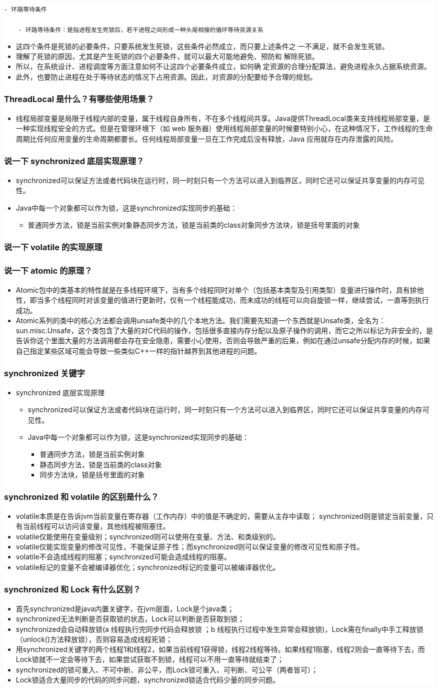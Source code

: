 	- 环路等待条件

		- 环路等待条件：是指进程发生死锁后，若干进程之间形成一种头尾相接的循环等待资源关系

- 这四个条件是死锁的必要条件，只要系统发生死锁，这些条件必然成立，而只要上述条件之 一不满足，就不会发生死锁。
- 理解了死锁的原因，尤其是产生死锁的四个必要条件，就可以最大可能地避免、预防和 解除死锁。
- 所以，在系统设计、进程调度等方面注意如何不让这四个必要条件成立，如何确 定资源的合理分配算法，避免进程永久占据系统资源。
- 此外，也要防止进程在处于等待状态的情况下占用资源。因此，对资源的分配要给予合理的规划。

### ThreadLocal 是什么？有哪些使用场景？

- 线程局部变量是局限于线程内部的变量，属于线程自身所有，不在多个线程间共享。Java提供ThreadLocal类来支持线程局部变量，是一种实现线程安全的方式。但是在管理环境下（如 web 服务器）使用线程局部变量的时候要特别小心，在这种情况下，工作线程的生命周期比任何应用变量的生命周期都要长。任何线程局部变量一旦在工作完成后没有释放，Java 应用就存在内存泄露的风险。

### 说一下 synchronized 底层实现原理？

- synchronized可以保证方法或者代码块在运行时，同一时刻只有一个方法可以进入到临界区，同时它还可以保证共享变量的内存可见性。
- Java中每一个对象都可以作为锁，这是synchronized实现同步的基础：

	- 普通同步方法，锁是当前实例对象静态同步方法，锁是当前类的class对象同步方法块，锁是括号里面的对象

### 说一下 volatile 的实现原理

### 说一下 atomic 的原理？

- Atomic包中的类基本的特性就是在多线程环境下，当有多个线程同时对单个（包括基本类型及引用类型）变量进行操作时，具有排他性，即当多个线程同时对该变量的值进行更新时，仅有一个线程能成功，而未成功的线程可以向自旋锁一样，继续尝试，一直等到执行成功。
- Atomic系列的类中的核心方法都会调用unsafe类中的几个本地方法。我们需要先知道一个东西就是Unsafe类，全名为：sun.misc.Unsafe，这个类包含了大量的对C代码的操作，包括很多直接内存分配以及原子操作的调用，而它之所以标记为非安全的，是告诉你这个里面大量的方法调用都会存在安全隐患，需要小心使用，否则会导致严重的后果，例如在通过unsafe分配内存的时候，如果自己指定某些区域可能会导致一些类似C++一样的指针越界到其他进程的问题。

###  synchronized 关键字

- synchronized 底层实现原理

	- synchronized可以保证方法或者代码块在运行时，同一时刻只有一个方法可以进入到临界区，同时它还可以保证共享变量的内存可见性。
	- Java中每一个对象都可以作为锁，这是synchronized实现同步的基础：

		- 普通同步方法，锁是当前实例对象
		- 静态同步方法，锁是当前类的class对象
		- 同步方法块，锁是括号里面的对象

### synchronized 和 volatile 的区别是什么？

- volatile本质是在告诉jvm当前变量在寄存器（工作内存）中的值是不确定的，需要从主存中读取； synchronized则是锁定当前变量，只有当前线程可以访问该变量，其他线程被阻塞住。
- volatile仅能使用在变量级别；synchronized则可以使用在变量、方法、和类级别的。
- volatile仅能实现变量的修改可见性，不能保证原子性；而synchronized则可以保证变量的修改可见性和原子性。
- volatile不会造成线程的阻塞；synchronized可能会造成线程的阻塞。
- volatile标记的变量不会被编译器优化；synchronized标记的变量可以被编译器优化。

### synchronized 和 Lock 有什么区别？

- 首先synchronized是java内置关键字，在jvm层面，Lock是个java类；
- synchronized无法判断是否获取锁的状态，Lock可以判断是否获取到锁；
- synchronized会自动释放锁(a 线程执行完同步代码会释放锁 ；b 线程执行过程中发生异常会释放锁)，Lock需在finally中手工释放锁（unlock()方法释放锁），否则容易造成线程死锁；
- 用synchronized关键字的两个线程1和线程2，如果当前线程1获得锁，线程2线程等待。如果线程1阻塞，线程2则会一直等待下去，而Lock锁就不一定会等待下去，如果尝试获取不到锁，线程可以不用一直等待就结束了；
- synchronized的锁可重入、不可中断、非公平，而Lock锁可重入、可判断、可公平（两者皆可）；
- Lock锁适合大量同步的代码的同步问题，synchronized锁适合代码少量的同步问题。
